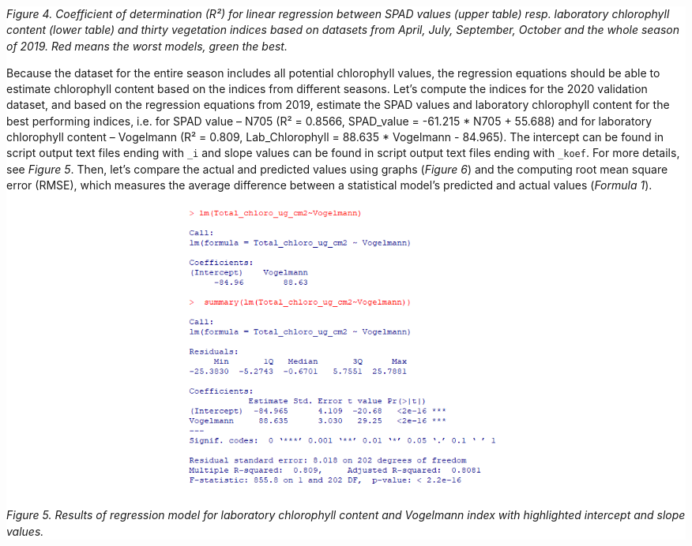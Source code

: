 *Figure 4. Coefficient of determination (R²) for linear regression between SPAD values (upper table) resp. laboratory chlorophyll content (lower table) and thirty vegetation indices based on datasets from April, July, September, October and the whole season of 2019. Red means the worst models, green the best.*

Because the dataset for the entire season includes all potential chlorophyll values, the regression equations should be able to estimate chlorophyll content based on the indices from different seasons. 
Let’s compute the indices for the 2020 validation dataset, and based on the regression equations from 2019, estimate the SPAD values and laboratory chlorophyll content for the best performing indices, i.e. for SPAD value – N705 (R² = 0.8566, SPAD_value = -61.215 * N705 + 55.688) and for laboratory chlorophyll content – Vogelmann (R² = 0.809, Lab_Chlorophyll = 88.635 * Vogelmann - 84.965). 
The intercept can be found in script output text files ending with ```_i``` and slope values can be found in script output text files ending with ```_koef```. For more details, see *Figure 5*. 
Then, let’s compare the actual and predicted values using graphs (*Figure 6*) and the computing root mean square error (RMSE), which measures the average difference between a statistical model’s predicted and actual values (*Formula 1*).

<p align="center">
<img src="media/floodplain_img5_1.PNG" title="Results of regression model." alt="Figure 5" width="400"/>
</p>

*Figure 5. Results of regression model for laboratory chlorophyll content and Vogelmann index with highlighted intercept and slope values.*

<p align="center">